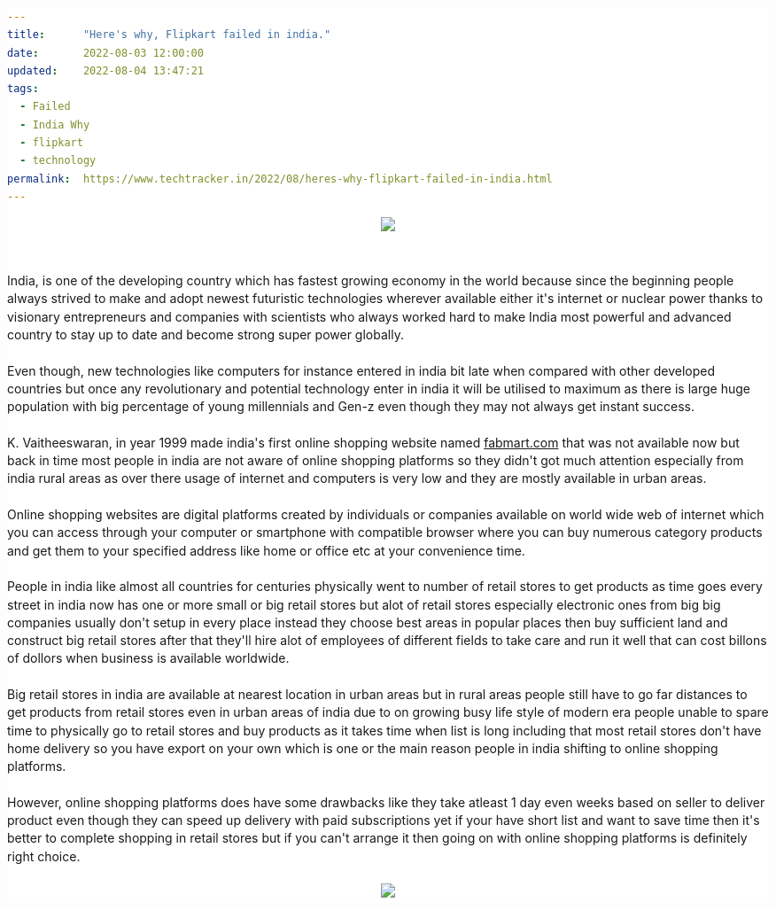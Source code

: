 ```yaml
---
title:		"Here's why, Flipkart failed in india."
date:		2022-08-03 12:00:00
updated:	2022-08-04 13:47:21
tags: 
  - Failed
  - India Why
  - flipkart
  - technology	
permalink:	https://www.techtracker.in/2022/08/heres-why-flipkart-failed-in-india.html
---
```


<div class="separator" style="clear: both; text-align: center;">
  <a href="https://lh3.googleusercontent.com/-b8vzB1PiD1w/YurgWJMMNrI/AAAAAAAAM18/ICBKQBBf0N8LRpBDrwy3BsJ6pVfxfKwSwCNcBGAsYHQ/s1600/1659560017287338-0.png" imageanchor="1" style="margin-left: 1em; margin-right: 1em;">
    <img border="0" src="https://lh3.googleusercontent.com/-b8vzB1PiD1w/YurgWJMMNrI/AAAAAAAAM18/ICBKQBBf0N8LRpBDrwy3BsJ6pVfxfKwSwCNcBGAsYHQ/s1600/1659560017287338-0.png" width="400">
  </a>
</div><div><br></div><div><br></div><div>India, is one of the developing country which has fastest growing economy in the world because since the beginning people always strived to make and adopt newest futuristic technologies wherever available either it's internet or nuclear power thanks to visionary entrepreneurs and companies with scientists who always worked hard to make India most powerful and advanced country to stay up to date and become strong super power globally.</div><div><br></div><div>Even though, new technologies like computers for instance entered in india bit late when compared with other developed countries but once any revolutionary and potential technology enter in india it will be utilised to maximum as there is large huge population with big percentage of young millennials and Gen-z even though they may not always get instant success.</div><div><br></div><div><div class="Kcn6oc adDDi"><div class="T6zPgb"><div aria-level="2" role="heading">K. Vaitheeswaran, in year 1999 made india's first online shopping website named <a href="http://fabmart.com">fabmart.com</a> that was not available now but back in time most people in india are not aware of online shopping platforms so they didn't got much attention especially from india rural areas as over there usage of internet and computers is very low and they are mostly available in urban areas.</div><div aria-level="2" role="heading"><br></div><div aria-level="2" role="heading">Online shopping websites are digital platforms created by individuals or companies available on world wide web of internet which you can access through your computer or smartphone with compatible browser where you can buy numerous category products and get them to your specified address like home or office etc at your convenience time.</div><div aria-level="2" role="heading"><br></div><div aria-level="2" role="heading">People in india like almost all countries for centuries physically went to number of retail stores to get products as time goes every street in india now has one or more small or big retail stores but alot of retail stores especially electronic ones from big big companies usually don't setup in every place instead they choose best areas in popular places then buy sufficient land and construct big retail stores after that they'll hire alot of employees of different fields to take care and run it well that can cost billons of dollors when business is available worldwide.</div><div aria-level="2" role="heading"><br></div><div aria-level="2" role="heading">Big retail stores in india are available at nearest location in urban areas but in rural areas people still have to go far distances to get products from retail stores even in urban areas of india due to on growing busy life style of modern era people unable to spare time to physically go to retail stores and buy products as it takes time when list is long including that most retail stores don't have home delivery so you have export on your own which is one or the main reason people in india shifting to online shopping platforms.</div><div aria-level="2" role="heading"><br></div><div aria-level="2" role="heading">However, online shopping platforms does have some drawbacks like they take atleast 1 day even weeks based on seller to deliver product even though they can speed up delivery with paid subscriptions yet if your have short list and want to save time then it's better to complete shopping in retail stores but if you can't arrange it then going on with online shopping platforms is definitely right choice.</div><div aria-level="2" role="heading"><br></div><div aria-level="2" role="heading"><div class="separator" style="clear: both; text-align: center;">
  <a href="https://lh3.googleusercontent.com/-smYK4UkMZX4/YuuAi7n01ZI/AAAAAAAAM2Q/3lsdPh45yOQXUjSQT9JF22Y5Kye7MMmHACNcBGAsYHQ/s1600/1659601024752324-0.png" imageanchor="1" style="margin-left: 1em; margin-right: 1em;">
    <img border="0" src="https://lh3.googleusercontent.com/-smYK4UkMZX4/YuuAi7n01ZI/AAAAAAAAM2Q/3lsdPh45yOQXUjSQT9JF22Y5Kye7MMmHACNcBGAsYHQ/s1600/1659601024752324-0.png" width="400">
  </a>
